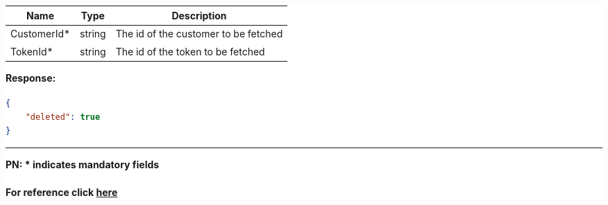 | Name        | Type    | Description                                                                  |
|-------------|---------|------------------------------------------------------------------------------|
| CustomerId* | string      | The id of the customer to be fetched |
| TokenId*    | string      | The id of the token to be fetched |

**Response:**
```json
{
    "deleted": true
}
```
-------------------------------------------------------------------------------------------------------

**PN: * indicates mandatory fields**
<br>
<br>
**For reference click [here](https://razorpay.com/docs/api/recurring-payments/paper-nach/auto-debit/)**